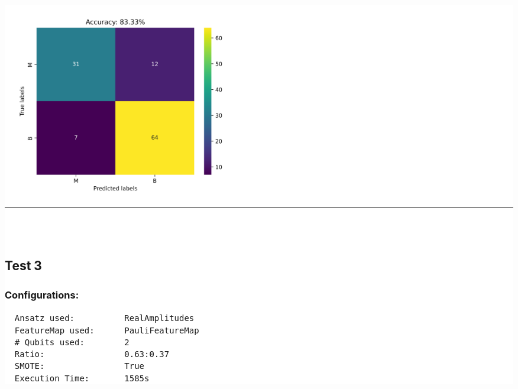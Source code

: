 <img src='Results/Test 2.png' alt='Test 2.png' width=50% height=50%>

---

<br>
<br>

## Test 3
### Configurations:
<pre>
  Ansatz used:          RealAmplitudes
  FeatureMap used:      PauliFeatureMap
  # Qubits used:        2
  Ratio:                0.63:0.37
  SMOTE:                True
  Execution Time:       1585s
</pre>
